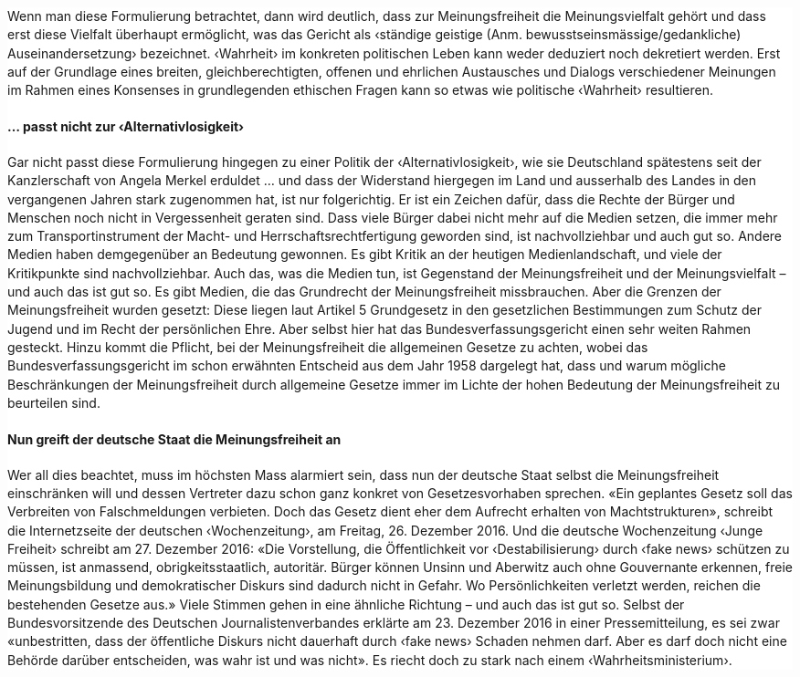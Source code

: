Wenn man diese Formulierung betrachtet, dann wird deutlich, dass zur Meinungsfreiheit die Meinungsvielfalt
gehört und dass erst diese Vielfalt überhaupt ermöglicht, was das Gericht als ‹ständige geistige (Anm. bewusstseinsmässige/gedankliche) Auseinandersetzung› bezeichnet. ‹Wahrheit› im konkreten politischen Leben kann
weder deduziert noch dekretiert werden. Erst auf der Grundlage eines breiten, gleichberechtigten, offenen und
ehrlichen Austausches und Dialogs verschiedener Meinungen im Rahmen eines Konsenses in grundlegenden
ethischen Fragen kann so etwas wie politische ‹Wahrheit› resultieren.

#### … passt nicht zur ‹Alternativlosigkeit›
Gar nicht passt diese Formulierung hingegen zu einer Politik der ‹Alternativlosigkeit›, wie sie Deutschland spätestens seit der Kanzlerschaft von Angela Merkel erduldet … und dass der Widerstand hiergegen im Land und
ausserhalb des Landes in den vergangenen Jahren stark zugenommen hat, ist nur folgerichtig. Er ist ein Zeichen
dafür, dass die Rechte der Bürger und Menschen noch nicht in Vergessenheit geraten sind. Dass viele Bürger
dabei nicht mehr auf die Medien setzen, die immer mehr zum Transportinstrument der Macht- und Herrschaftsrechtfertigung geworden sind, ist nachvollziehbar und auch gut so. Andere Medien haben demgegenüber an
Bedeutung gewonnen.
Es gibt Kritik an der heutigen Medienlandschaft, und viele der Kritikpunkte sind nachvollziehbar. Auch das,
was die Medien tun, ist Gegenstand der Meinungsfreiheit und der Meinungsvielfalt – und auch das ist gut so.
Es gibt Medien, die das Grundrecht der Meinungsfreiheit missbrauchen. Aber die Grenzen der Meinungsfreiheit
wurden gesetzt: Diese liegen laut Artikel 5 Grundgesetz in den gesetzlichen Bestimmungen zum Schutz der
Jugend und im Recht der persönlichen Ehre. Aber selbst hier hat das Bundesverfassungsgericht einen sehr weiten
Rahmen gesteckt. Hinzu kommt die Pflicht, bei der Meinungsfreiheit die allgemeinen Gesetze zu achten, wobei
das Bundesverfassungsgericht im schon erwähnten Entscheid aus dem Jahr 1958 dargelegt hat, dass und warum
mögliche Beschränkungen der Meinungsfreiheit durch allgemeine Gesetze immer im Lichte der hohen Bedeutung der Meinungsfreiheit zu beurteilen sind.

#### Nun greift der deutsche Staat die Meinungsfreiheit an
Wer all dies beachtet, muss im höchsten Mass alarmiert sein, dass nun der deutsche Staat selbst die Meinungsfreiheit einschränken will und dessen Vertreter dazu schon ganz konkret von Gesetzesvorhaben sprechen. «Ein
geplantes Gesetz soll das Verbreiten von Falschmeldungen verbieten. Doch das Gesetz dient eher dem Aufrecht erhalten von Machtstrukturen», schreibt die Internetzseite der deutschen ‹Wochenzeitung›, am Freitag, 26.
Dezember 2016. Und die deutsche Wochenzeitung ‹Junge Freiheit› schreibt am 27. Dezember 2016: «Die Vorstellung, die Öffentlichkeit vor ‹Destabilisierung› durch ‹fake news› schützen zu müssen, ist anmassend, obrigkeitsstaatlich, autoritär. Bürger können Unsinn und Aberwitz auch ohne Gouvernante erkennen, freie Meinungsbildung und demokratischer Diskurs sind dadurch nicht in Gefahr. Wo Persönlichkeiten verletzt werden,
reichen die bestehenden Gesetze aus.» Viele Stimmen gehen in eine ähnliche Richtung – und auch das ist gut
so. Selbst der Bundesvorsitzende des Deutschen Journalistenverbandes erklärte am 23. Dezember 2016 in einer
Pressemitteilung, es sei zwar «unbestritten, dass der öffentliche Diskurs nicht dauerhaft durch ‹fake news›
Schaden nehmen darf. Aber es darf doch nicht eine Behörde darüber entscheiden, was wahr ist und was nicht».
Es riecht doch zu stark nach einem ‹Wahrheitsministerium›.
